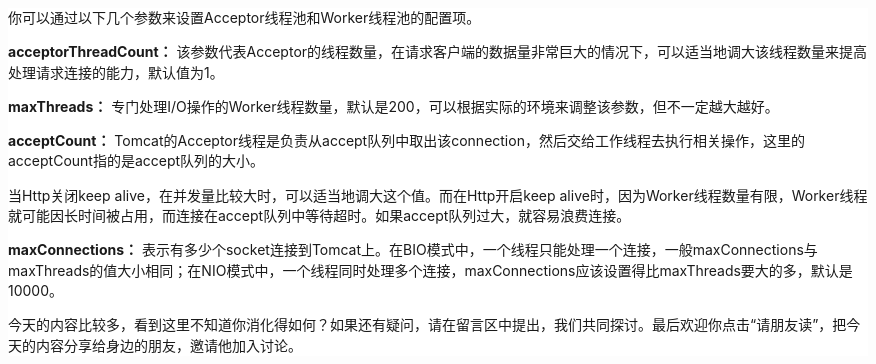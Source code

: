 你可以通过以下几个参数来设置Acceptor线程池和Worker线程池的配置项。

**acceptorThreadCount：** 该参数代表Acceptor的线程数量，在请求客户端的数据量非常巨大的情况下，可以适当地调大该线程数量来提高处理请求连接的能力，默认值为1。

**maxThreads：** 专门处理I/O操作的Worker线程数量，默认是200，可以根据实际的环境来调整该参数，但不一定越大越好。

**acceptCount：** Tomcat的Acceptor线程是负责从accept队列中取出该connection，然后交给工作线程去执行相关操作，这里的acceptCount指的是accept队列的大小。

当Http关闭keep alive，在并发量比较大时，可以适当地调大这个值。而在Http开启keep alive时，因为Worker线程数量有限，Worker线程就可能因长时间被占用，而连接在accept队列中等待超时。如果accept队列过大，就容易浪费连接。

**maxConnections：** 表示有多少个socket连接到Tomcat上。在BIO模式中，一个线程只能处理一个连接，一般maxConnections与maxThreads的值大小相同；在NIO模式中，一个线程同时处理多个连接，maxConnections应该设置得比maxThreads要大的多，默认是10000。

今天的内容比较多，看到这里不知道你消化得如何？如果还有疑问，请在留言区中提出，我们共同探讨。最后欢迎你点击“请朋友读”，把今天的内容分享给身边的朋友，邀请他加入讨论。